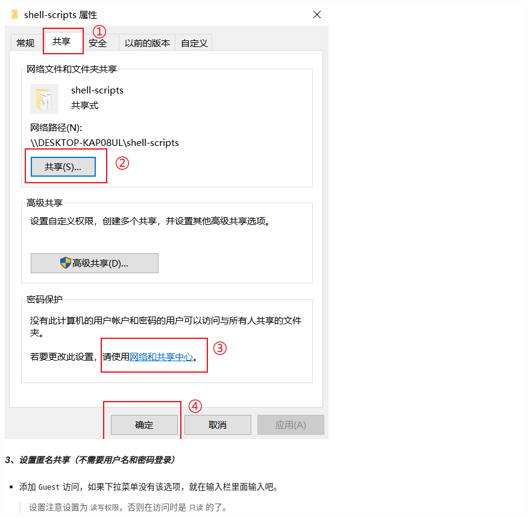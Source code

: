 ![](/pictures/linux云计算/共享设置.png)

##### 3、设置匿名共享（不需要用户名和密码登录）

- 添加 `Guest` 访问，如果下拉菜单没有该选项，就在输入栏里面输入吧。

> 设置注意设置为 `读写权限`，否则在访问时是 `只读` 的了。
